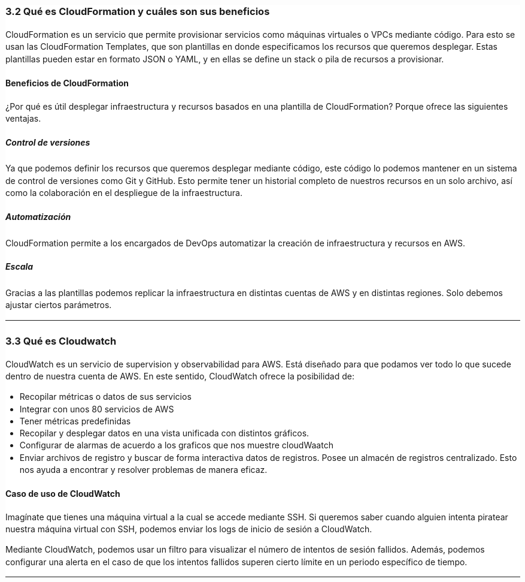 
### 3.2 Qué es CloudFormation y cuáles son sus beneficios

CloudFormation es un servicio que permite provisionar servicios como máquinas virtuales o VPCs mediante código. Para esto se usan las CloudFormation Templates, que son plantillas en donde especificamos los recursos que queremos desplegar. Estas plantillas pueden estar en formato JSON o YAML, y en ellas se define un stack o pila de recursos a provisionar.

#### Beneficios de CloudFormation

¿Por qué es útil desplegar infraestructura y recursos basados en una plantilla de CloudFormation? Porque ofrece las siguientes ventajas.

##### Control de versiones

Ya que podemos definir los recursos que queremos desplegar mediante código, este código lo podemos mantener en un sistema de control de versiones como Git y GitHub. Esto permite tener un historial completo de nuestros recursos en un solo archivo, así como la colaboración en el despliegue de la infraestructura.

##### Automatización

CloudFormation permite a los encargados de DevOps automatizar la creación de infraestructura y recursos en AWS.

##### Escala

Gracias a las plantillas podemos replicar la infraestructura en distintas cuentas de AWS y en distintas regiones. Solo debemos ajustar ciertos parámetros.

---

### 3.3 Qué es Cloudwatch

CloudWatch es un servicio de supervision y observabilidad para AWS. Está diseñado para que podamos ver todo lo que sucede dentro de nuestra cuenta de AWS. En este sentido, CloudWatch ofrece la posibilidad de:

* Recopilar métricas o datos de sus servicios
* Integrar con unos 80 servicios de AWS
* Tener métricas predefinidas
* Recopilar y desplegar datos en una vista unificada con distintos gráficos.
* Configurar de alarmas de acuerdo a los graficos que nos muestre cloudWaatch
* Enviar archivos de registro y buscar de forma interactiva datos de registros. Posee un almacén de registros centralizado. Esto nos ayuda a encontrar y resolver problemas de manera eficaz.

#### Caso de uso de CloudWatch

Imagínate que tienes una máquina virtual a la cual se accede mediante SSH. Si queremos saber cuando alguien intenta piratear nuestra máquina virtual con SSH, podemos enviar los logs de inicio de sesión a CloudWatch.

Mediante CloudWatch, podemos usar un filtro para visualizar el número de intentos de sesión fallidos. Además, podemos configurar una alerta en el caso de que los intentos fallidos superen cierto límite en un periodo específico de tiempo.

---